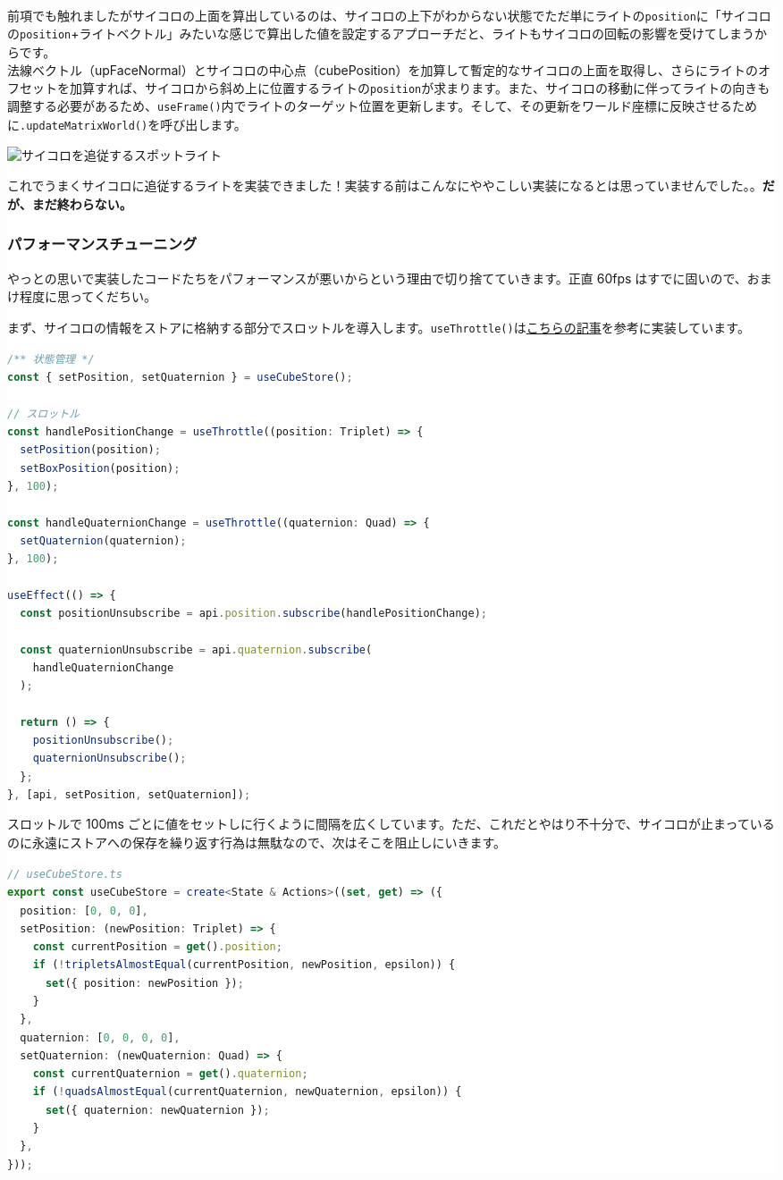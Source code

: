 前項でも触れましたがサイコロの上面を算出しているのは、サイコロの上下がわからない状態でただ単にライトの`position`に「サイコロの`position`+ライトベクトル」みたいな感じで算出した値を設定するアプローチだと、ライトもサイコロの回転の影響を受けてしまうからです。<br>
法線ベクトル（upFaceNormal）とサイコロの中心点（cubePosition）を加算して暫定的なサイコロの上面を取得し、さらにライトのオフセットを加算すれば、サイコロから斜め上に位置するライトの`position`が求まります。また、サイコロの移動に伴ってライトの向きも調整する必要があるため、`useFrame()`内でライトのターゲット位置を更新します。そして、その更新をワールド座標に反映させるために`.updateMatrixWorld()`を呼び出します。

<img src="/assets/img/posts/cube_light_complete.gif" title="サイコロを追従するスポットライト" alt="サイコロを追従するスポットライト" width="160" height="160" >

これでうまくサイコロに追従するライトを実装できました！実装する前はこんなにややこしい実装になるとは思っていませんでした。。**だが、まだ終わらない。**

### パフォーマンスチューニング

やっとの思いで実装したコードたちをパフォーマンスが悪いからという理由で切り捨てていきます。正直 60fps はすでに固いので、おまけ程度に思ってくだちい。

まず、サイコロの情報をストアに格納する部分でスロットルを導入します。`useThrottle()`は[こちらの記事](https://zenn.dev/catnose99/articles/0f0bb01ee6a940)を参考に実装しています。

```ts
/** 状態管理 */
const { setPosition, setQuaternion } = useCubeStore();

// スロットル
const handlePositionChange = useThrottle((position: Triplet) => {
  setPosition(position);
  setBoxPosition(position);
}, 100);

const handleQuaternionChange = useThrottle((quaternion: Quad) => {
  setQuaternion(quaternion);
}, 100);

useEffect(() => {
  const positionUnsubscribe = api.position.subscribe(handlePositionChange);

  const quaternionUnsubscribe = api.quaternion.subscribe(
    handleQuaternionChange
  );

  return () => {
    positionUnsubscribe();
    quaternionUnsubscribe();
  };
}, [api, setPosition, setQuaternion]);
```

スロットルで 100ms ごとに値をセットしに行くように間隔を広くしています。ただ、これだとやはり不十分で、サイコロが止まっているのに永遠にストアへの保存を繰り返す行為は無駄なので、次はそこを阻止しにいきます。

```ts
// useCubeStore.ts
export const useCubeStore = create<State & Actions>((set, get) => ({
  position: [0, 0, 0],
  setPosition: (newPosition: Triplet) => {
    const currentPosition = get().position;
    if (!tripletsAlmostEqual(currentPosition, newPosition, epsilon)) {
      set({ position: newPosition });
    }
  },
  quaternion: [0, 0, 0, 0],
  setQuaternion: (newQuaternion: Quad) => {
    const currentQuaternion = get().quaternion;
    if (!quadsAlmostEqual(currentQuaternion, newQuaternion, epsilon)) {
      set({ quaternion: newQuaternion });
    }
  },
}));
```